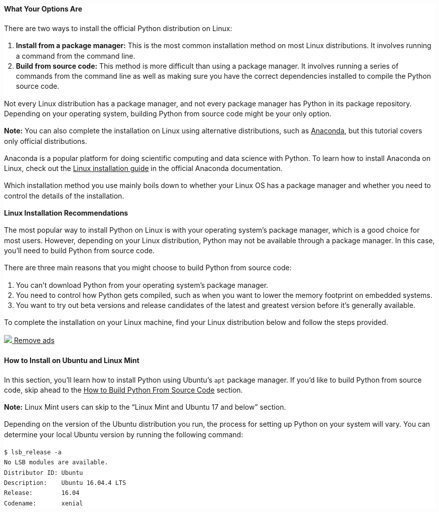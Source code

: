 #### What Your Options Are

There are two ways to install the official Python distribution on Linux:

1. **Install from a package manager:** This is the most common installation method on most Linux distributions. It involves running a command from the command line.
2. **Build from source code:** This method is more difficult than using a package manager. It involves running a series of commands from the command line as well as making sure you have the correct dependencies installed to compile the Python source code.

Not every Linux distribution has a package manager, and not every package manager has Python in its package repository. Depending on your operating system, building Python from source code might be your only option.

**Note:** You can also complete the installation on Linux using alternative distributions, such as [Anaconda](https://www.anaconda.com), but this tutorial covers only official distributions.

Anaconda is a popular platform for doing scientific computing and data science with Python. To learn how to install Anaconda on Linux, check out the [Linux installation guide](https://docs.anaconda.com/anaconda/install/linux/) in the official Anaconda documentation.

Which installation method you use mainly boils down to whether your Linux OS has a package manager and whether you need to control the details of the installation.

**Linux Installation Recommendations**

The most popular way to install Python on Linux is with your operating system’s package manager, which is a good choice for most users. However, depending on your Linux distribution, Python may not be available through a package manager. In this case, you’ll need to build Python from source code.

There are three main reasons that you might choose to build Python from source code:

1. You can’t download Python from your operating system’s package manager.
2. You need to control how Python gets compiled, such as when you want to lower the memory footprint on embedded systems.
3. You want to try out beta versions and release candidates of the latest and greatest version before it’s generally available.

To complete the installation on your Linux machine, find your Linux distribution below and follow the steps provided.

[![](https://img.realpython.net/2f88361b887b78ff6d7d0ccb73261a45)](https://srv.realpython.net/click/14590204085/?c=62098619220&p=58946116052&r=48596)[ Remove ads](https://realpython.com/account/join/)

#### How to Install on Ubuntu and Linux Mint

In this section, you’ll learn how to install Python using Ubuntu’s `apt` package manager. If you’d like to build Python from source code, skip ahead to the [How to Build Python From Source Code](https://realpython.com/installing-python/#how-to-build-python-from-source-code) section.

**Note:** Linux Mint users can skip to the “Linux Mint and Ubuntu 17 and below” section.

Depending on the version of the Ubuntu distribution you run, the process for setting up Python on your system will vary. You can determine your local Ubuntu version by running the following command:

```
$ lsb_release -a
No LSB modules are available.
Distributor ID: Ubuntu
Description:    Ubuntu 16.04.4 LTS
Release:        16.04
Codename:       xenial
```
